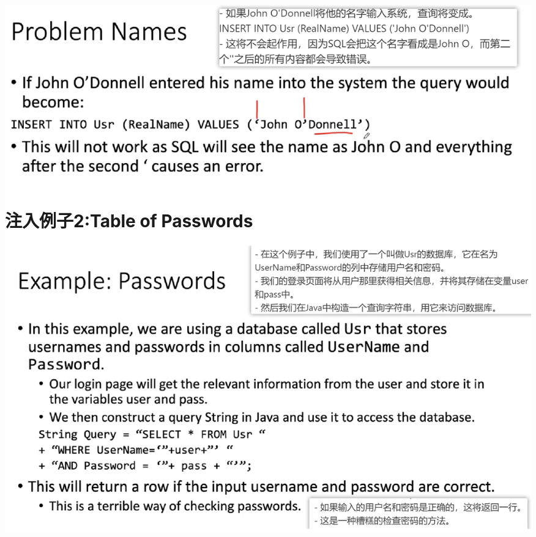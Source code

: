 ![](/static/2022-04-21-15-49-24.png)

# 注入例子2:Table of Passwords

![](/static/2022-04-21-15-55-07.png)